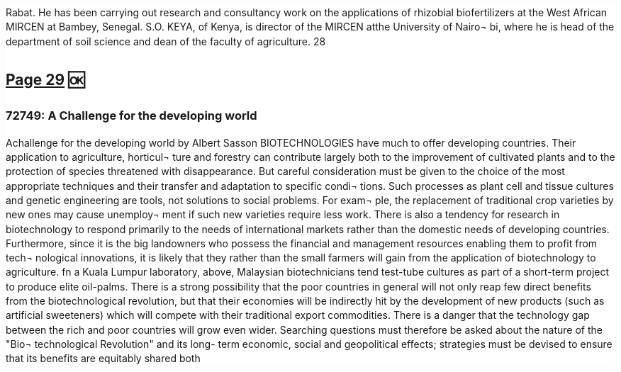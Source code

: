 Rabat. He has been carrying out research and
consultancy work on the applications of rhizobial
biofertilizers at the West African MIRCEN at
Bambey, Senegal. S.O. KEYA, of Kenya, is
director of the MIRCEN atthe University of Nairo¬
bi, where he is head of the department of soil
science and dean of the faculty of agriculture.
28
## [Page 29](https://demo.humlab.umu.se/courier/073033engo.pdf#page=29) 🆗
### 72749: A Challenge for the developing world
Achallenge
for the developing world
by Albert Sasson
BIOTECHNOLOGIES have much to
offer developing countries. Their
application to agriculture, horticul¬
ture and forestry can contribute largely
both to the improvement of cultivated
plants and to the protection of species
threatened with disappearance. But careful
consideration must be given to the choice of
the most appropriate techniques and their
transfer and adaptation to specific condi¬
tions.
Such processes as plant cell and tissue
cultures and genetic engineering are tools,
not solutions to social problems. For exam¬
ple, the replacement of traditional crop
varieties by new ones may cause unemploy¬
ment if such new varieties require less work.
There is also a tendency for research in
biotechnology to respond primarily to the
needs of international markets rather than
the domestic needs of developing countries.
Furthermore, since it is the big landowners
who possess the financial and management
resources enabling them to profit from tech¬
nological innovations, it is likely that they
rather than the small farmers will gain
from the application of biotechnology to
agriculture.
fn a Kuala Lumpur laboratory, above,
Malaysian biotechnicians tend test-tube
cultures as part of a short-term project to
produce elite oil-palms.
There is a strong possibility that the poor
countries in general will not only reap few
direct benefits from the biotechnological
revolution, but that their economies will be
indirectly hit by the development of new
products (such as artificial sweeteners)
which will compete with their traditional
export commodities. There is a danger that
the technology gap between the rich and
poor countries will grow even wider.
Searching questions must therefore be
asked about the nature of the "Bio¬
technological Revolution" and its long-
term economic, social and geopolitical
effects; strategies must be devised to ensure
that its benefits are equitably shared both